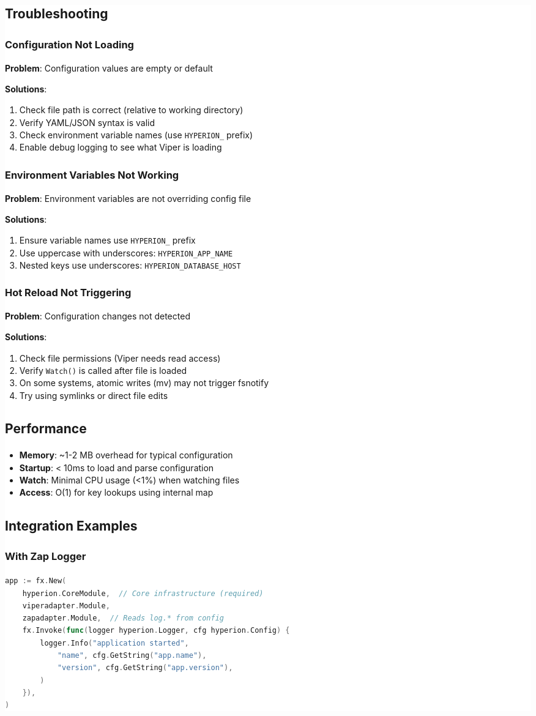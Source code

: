 ## Troubleshooting

### Configuration Not Loading

**Problem**: Configuration values are empty or default

**Solutions**:
1. Check file path is correct (relative to working directory)
2. Verify YAML/JSON syntax is valid
3. Check environment variable names (use `HYPERION_` prefix)
4. Enable debug logging to see what Viper is loading

### Environment Variables Not Working

**Problem**: Environment variables are not overriding config file

**Solutions**:
1. Ensure variable names use `HYPERION_` prefix
2. Use uppercase with underscores: `HYPERION_APP_NAME`
3. Nested keys use underscores: `HYPERION_DATABASE_HOST`

### Hot Reload Not Triggering

**Problem**: Configuration changes not detected

**Solutions**:
1. Check file permissions (Viper needs read access)
2. Verify `Watch()` is called after file is loaded
3. On some systems, atomic writes (mv) may not trigger fsnotify
4. Try using symlinks or direct file edits

## Performance

- **Memory**: ~1-2 MB overhead for typical configuration
- **Startup**: < 10ms to load and parse configuration
- **Watch**: Minimal CPU usage (<1%) when watching files
- **Access**: O(1) for key lookups using internal map

## Integration Examples

### With Zap Logger

```go
app := fx.New(
    hyperion.CoreModule,  // Core infrastructure (required)
    viperadapter.Module,
    zapadapter.Module,  // Reads log.* from config
    fx.Invoke(func(logger hyperion.Logger, cfg hyperion.Config) {
        logger.Info("application started",
            "name", cfg.GetString("app.name"),
            "version", cfg.GetString("app.version"),
        )
    }),
)
```
